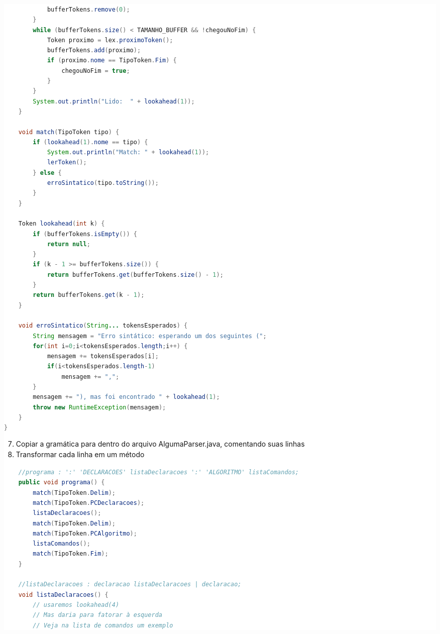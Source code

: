 ```java
            bufferTokens.remove(0);
        }
        while (bufferTokens.size() < TAMANHO_BUFFER && !chegouNoFim) {
            Token proximo = lex.proximoToken();
            bufferTokens.add(proximo);
            if (proximo.nome == TipoToken.Fim) {
                chegouNoFim = true;
            }
        }
        System.out.println("Lido:  " + lookahead(1));
    }

    void match(TipoToken tipo) {
        if (lookahead(1).nome == tipo) {
            System.out.println("Match: " + lookahead(1));
            lerToken();
        } else {
            erroSintatico(tipo.toString());
        }
    }

    Token lookahead(int k) {
        if (bufferTokens.isEmpty()) {
            return null;
        }
        if (k - 1 >= bufferTokens.size()) {
            return bufferTokens.get(bufferTokens.size() - 1);
        }
        return bufferTokens.get(k - 1);
    }

    void erroSintatico(String... tokensEsperados) {
        String mensagem = "Erro sintático: esperando um dos seguintes (";
        for(int i=0;i<tokensEsperados.length;i++) {
            mensagem += tokensEsperados[i];
            if(i<tokensEsperados.length-1)
                mensagem += ",";
        }
        mensagem += "), mas foi encontrado " + lookahead(1);
        throw new RuntimeException(mensagem);
    }
}
```

7. Copiar a gramática para dentro do arquivo AlgumaParser.java, comentando suas linhas
8. Transformar cada linha em um método

```java
    //programa : ':' 'DECLARACOES' listaDeclaracoes ':' 'ALGORITMO' listaComandos;
    public void programa() {
        match(TipoToken.Delim);
        match(TipoToken.PCDeclaracoes);
        listaDeclaracoes();
        match(TipoToken.Delim);
        match(TipoToken.PCAlgoritmo);
        listaComandos();
        match(TipoToken.Fim);
    }

    //listaDeclaracoes : declaracao listaDeclaracoes | declaracao;
    void listaDeclaracoes() {
        // usaremos lookahead(4)
        // Mas daria para fatorar à esquerda
        // Veja na lista de comandos um exemplo
```